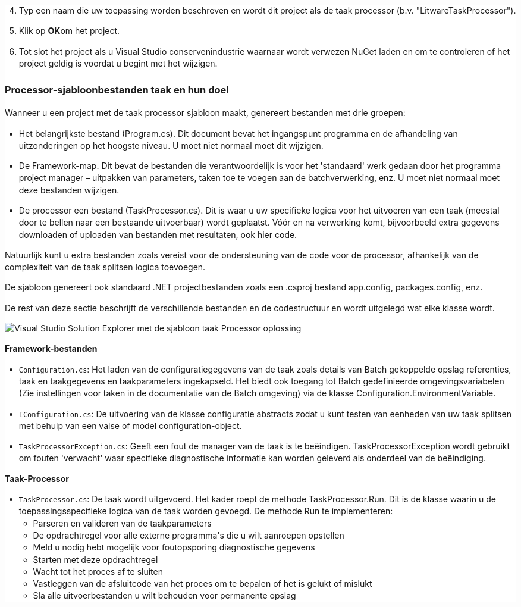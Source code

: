 4. Typ een naam die uw toepassing worden beschreven en wordt dit project als de taak processor (b.v. "LitwareTaskProcessor").

5. Klik op **OK**om het project.

6. Tot slot het project als u Visual Studio conservenindustrie waarnaar wordt verwezen NuGet laden en om te controleren of het project geldig is voordat u begint met het wijzigen.

### <a name="task-processor-template-files-and-their-purpose"></a>Processor-sjabloonbestanden taak en hun doel

Wanneer u een project met de taak processor sjabloon maakt, genereert bestanden met drie groepen:

* Het belangrijkste bestand (Program.cs). Dit document bevat het ingangspunt programma en de afhandeling van uitzonderingen op het hoogste niveau. U moet niet normaal moet dit wijzigen.

* De Framework-map. Dit bevat de bestanden die verantwoordelijk is voor het 'standaard' werk gedaan door het programma project manager – uitpakken van parameters, taken toe te voegen aan de batchverwerking, enz. U moet niet normaal moet deze bestanden wijzigen.

* De processor een bestand (TaskProcessor.cs). Dit is waar u uw specifieke logica voor het uitvoeren van een taak (meestal door te bellen naar een bestaande uitvoerbaar) wordt geplaatst. Vóór en na verwerking komt, bijvoorbeeld extra gegevens downloaden of uploaden van bestanden met resultaten, ook hier code.

Natuurlijk kunt u extra bestanden zoals vereist voor de ondersteuning van de code voor de processor, afhankelijk van de complexiteit van de taak splitsen logica toevoegen.

De sjabloon genereert ook standaard .NET projectbestanden zoals een .csproj bestand app.config, packages.config, enz.

De rest van deze sectie beschrijft de verschillende bestanden en de codestructuur en wordt uitgelegd wat elke klasse wordt.

![Visual Studio Solution Explorer met de sjabloon taak Processor oplossing][solution_explorer02]

**Framework-bestanden**

* `Configuration.cs`: Het laden van de configuratiegegevens van de taak zoals details van Batch gekoppelde opslag referenties, taak en taakgegevens en taakparameters ingekapseld. Het biedt ook toegang tot Batch gedefinieerde omgevingsvariabelen (Zie instellingen voor taken in de documentatie van de Batch omgeving) via de klasse Configuration.EnvironmentVariable.

* `IConfiguration.cs`: De uitvoering van de klasse configuratie abstracts zodat u kunt testen van eenheden van uw taak splitsen met behulp van een valse of model configuration-object.

* `TaskProcessorException.cs`: Geeft een fout de manager van de taak is te beëindigen. TaskProcessorException wordt gebruikt om fouten 'verwacht' waar specifieke diagnostische informatie kan worden geleverd als onderdeel van de beëindiging.

**Taak-Processor**

* `TaskProcessor.cs`: De taak wordt uitgevoerd. Het kader roept de methode TaskProcessor.Run. Dit is de klasse waarin u de toepassingsspecifieke logica van de taak worden gevoegd. De methode Run te implementeren:
  * Parseren en valideren van de taakparameters
  * De opdrachtregel voor alle externe programma's die u wilt aanroepen opstellen
  * Meld u nodig hebt mogelijk voor foutopsporing diagnostische gegevens
  * Starten met deze opdrachtregel
  * Wacht tot het proces af te sluiten
  * Vastleggen van de afsluitcode van het proces om te bepalen of het is gelukt of mislukt
  * Sla alle uitvoerbestanden u wilt behouden voor permanente opslag


[forum]: https://social.msdn.microsoft.com/forums/azure/en-US/home?forum=azurebatch
[net_jobmanagertask]: https://msdn.microsoft.com/library/azure/microsoft.azure.batch.jobmanagertask.aspx
[github_samples]: https://github.com/Azure/azure-batch-samples
[nuget_package]: https://www.nuget.org/packages/Microsoft.Azure.Batch.Conventions.Files
[process_exitcode]: https://msdn.microsoft.com/library/system.diagnostics.process.exitcode.aspx
[vs_gallery]: https://visualstudiogallery.msdn.microsoft.com/
[vs_gallery_templates]: https://go.microsoft.com/fwlink/?linkid=820714
[vs_find_use_ext]: https://msdn.microsoft.com/library/dd293638.aspx
[diagram01]: ./media/batch-visual-studio-templates/diagram01.png
[solution_explorer01]: ./media/batch-visual-studio-templates/solution_explorer01.png
[solution_explorer02]: ./media/batch-visual-studio-templates/solution_explorer02.png